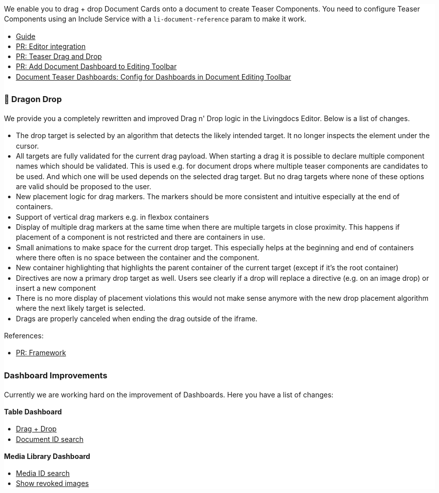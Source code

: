 We enable you to drag + drop Document Cards onto a document to create Teaser Components. You need to configure Teaser Components using an Include Service with a `li-document-reference` param to make it work.

* [Guide](https://docs.livingdocs.io/guides/documents/includes/document-teasers/)
* [PR: Editor integration](https://github.com/livingdocsIO/livingdocs-editor/pull/5356)
* [PR: Teaser Drag and Drop](https://github.com/livingdocsIO/livingdocs-server/pull/4556)
* [PR: Add Document Dashboard to Editing Toolbar](https://github.com/livingdocsIO/livingdocs-editor/pull/5405)
* [Document Teaser Dashboards: Config for Dashboards in Document Editing Toolbar](https://github.com/livingdocsIO/livingdocs-server/pull/4525)

### 🐉 Dragon Drop

We provide you a completely rewritten and improved Drag n' Drop logic in the Livingdocs Editor. Below is a list of changes.

* The drop target is selected by an algorithm that detects the likely intended target. It no longer inspects the element under the cursor.
* All targets are fully validated for the current drag payload. When starting a drag it is possible to declare multiple component names which should be validated. This is used e.g. for document drops where multiple teaser components are candidates to be used. And which one will be used depends on the selected drag target. But no drag targets where none of these options are valid should be proposed to the user.
* New placement logic for drag markers. The markers should be more consistent and intuitive especially at the end of containers.
* Support of vertical drag markers e.g. in flexbox containers
* Display of multiple drag markers at the same time when there are multiple targets in close proximity. This happens if placement of a component is not restricted and there are containers in use.
* Small animations to make space for the current drop target. This especially helps at the beginning and end of containers where there often is no space between the container and the component.
* New container highlighting that highlights the parent container of the current target (except if it’s the root container)
* Directives are now a primary drop target as well. Users see clearly if a drop will replace a directive (e.g. on an image drop) or insert a new component
* There is no more display of placement violations this would not make sense anymore with the new drop placement algorithm where the next likely target is selected.
* Drags are properly canceled when ending the drag outside of the iframe.

References:
* [PR: Framework](https://github.com/livingdocsIO/livingdocs-framework/pull/653)

### Dashboard Improvements

Currently we are working hard on the improvement of Dashboards. Here you have a list of changes:

**Table Dashboard**
* [Drag + Drop](https://github.com/livingdocsIO/livingdocs-editor/pull/5313)
* [Document ID search](https://github.com/livingdocsIO/livingdocs-editor/pull/5347)

**Media Library Dashboard**
* [Media ID search](https://github.com/livingdocsIO/livingdocs-editor/pull/5389)
* [Show revoked images](https://github.com/livingdocsIO/livingdocs-server/pull/4534)
